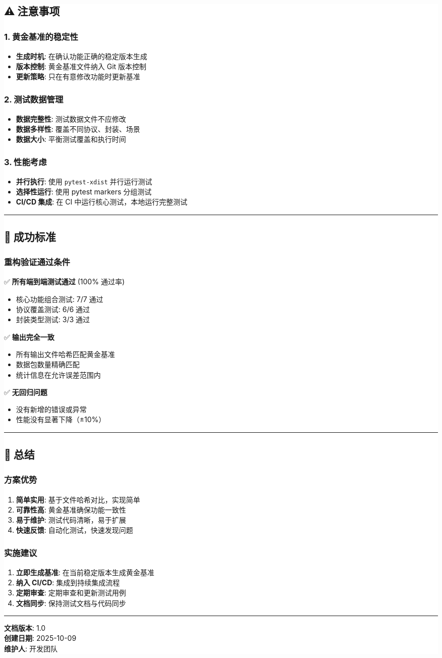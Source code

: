 
## ⚠️ 注意事项

### 1. 黄金基准的稳定性

- **生成时机**: 在确认功能正确的稳定版本生成
- **版本控制**: 黄金基准文件纳入 Git 版本控制
- **更新策略**: 只在有意修改功能时更新基准

### 2. 测试数据管理

- **数据完整性**: 测试数据文件不应修改
- **数据多样性**: 覆盖不同协议、封装、场景
- **数据大小**: 平衡测试覆盖和执行时间

### 3. 性能考虑

- **并行执行**: 使用 `pytest-xdist` 并行运行测试
- **选择性运行**: 使用 pytest markers 分组测试
- **CI/CD 集成**: 在 CI 中运行核心测试，本地运行完整测试

---

## 🎯 成功标准

### 重构验证通过条件

✅ **所有端到端测试通过** (100% 通过率)
- 核心功能组合测试: 7/7 通过
- 协议覆盖测试: 6/6 通过  
- 封装类型测试: 3/3 通过

✅ **输出完全一致**
- 所有输出文件哈希匹配黄金基准
- 数据包数量精确匹配
- 统计信息在允许误差范围内

✅ **无回归问题**
- 没有新增的错误或异常
- 性能没有显著下降（±10%）

---

## 📝 总结

### 方案优势

1. **简单实用**: 基于文件哈希对比，实现简单
2. **可靠性高**: 黄金基准确保功能一致性
3. **易于维护**: 测试代码清晰，易于扩展
4. **快速反馈**: 自动化测试，快速发现问题

### 实施建议

1. **立即生成基准**: 在当前稳定版本生成黄金基准
2. **纳入 CI/CD**: 集成到持续集成流程
3. **定期审查**: 定期审查和更新测试用例
4. **文档同步**: 保持测试文档与代码同步

---

**文档版本**: 1.0  
**创建日期**: 2025-10-09  
**维护人**: 开发团队

